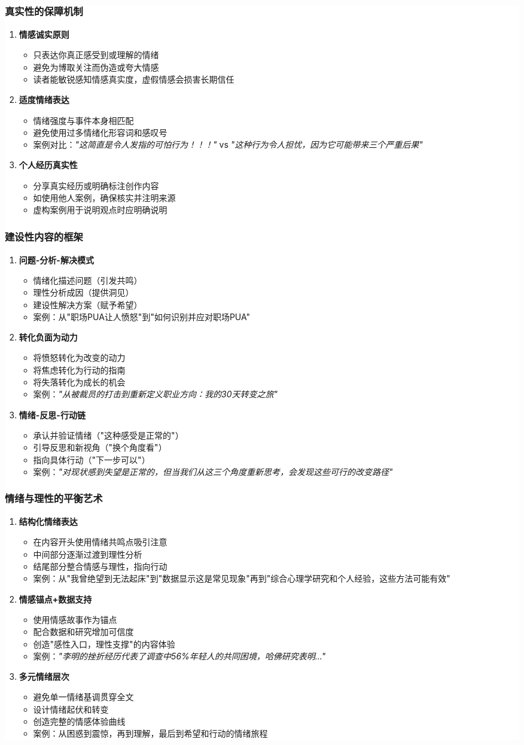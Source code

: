### 真实性的保障机制

1. **情感诚实原则**
   - 只表达你真正感受到或理解的情绪
   - 避免为博取关注而伪造或夸大情感
   - 读者能敏锐感知情感真实度，虚假情感会损害长期信任

2. **适度情绪表达**
   - 情绪强度与事件本身相匹配
   - 避免使用过多情绪化形容词和感叹号
   - 案例对比：*"这简直是令人发指的可怕行为！！！"* vs *"这种行为令人担忧，因为它可能带来三个严重后果"*

3. **个人经历真实性**
   - 分享真实经历或明确标注创作内容
   - 如使用他人案例，确保核实并注明来源
   - 虚构案例用于说明观点时应明确说明

### 建设性内容的框架

1. **问题-分析-解决模式**
   - 情绪化描述问题（引发共鸣）
   - 理性分析成因（提供洞见）
   - 建设性解决方案（赋予希望）
   - 案例：从"职场PUA让人愤怒"到"如何识别并应对职场PUA"

2. **转化负面为动力**
   - 将愤怒转化为改变的动力
   - 将焦虑转化为行动的指南
   - 将失落转化为成长的机会
   - 案例：*"从被裁员的打击到重新定义职业方向：我的30天转变之旅"*

3. **情绪-反思-行动链**
   - 承认并验证情绪（"这种感受是正常的"）
   - 引导反思和新视角（"换个角度看"）
   - 指向具体行动（"下一步可以"）
   - 案例：*"对现状感到失望是正常的，但当我们从这三个角度重新思考，会发现这些可行的改变路径"*

### 情绪与理性的平衡艺术

1. **结构化情绪表达**
   - 在内容开头使用情绪共鸣点吸引注意
   - 中间部分逐渐过渡到理性分析
   - 结尾部分整合情感与理性，指向行动
   - 案例：从"我曾绝望到无法起床"到"数据显示这是常见现象"再到"综合心理学研究和个人经验，这些方法可能有效"

2. **情感锚点+数据支持**
   - 使用情感故事作为锚点
   - 配合数据和研究增加可信度
   - 创造"感性入口，理性支撑"的内容体验
   - 案例：*"李明的挫折经历代表了调查中56%年轻人的共同困境，哈佛研究表明..."*

3. **多元情绪层次**
   - 避免单一情绪基调贯穿全文
   - 设计情绪起伏和转变
   - 创造完整的情感体验曲线
   - 案例：从困惑到震惊，再到理解，最后到希望和行动的情绪旅程
